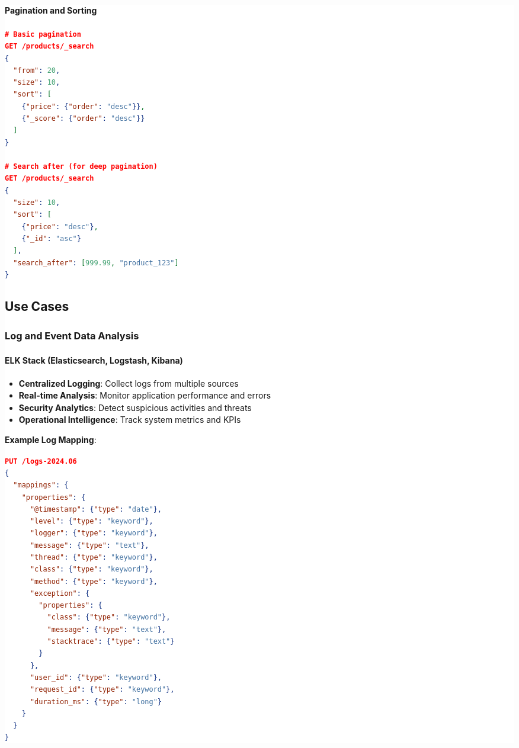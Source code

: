 #### Pagination and Sorting
```json
# Basic pagination
GET /products/_search
{
  "from": 20,
  "size": 10,
  "sort": [
    {"price": {"order": "desc"}},
    {"_score": {"order": "desc"}}
  ]
}

# Search after (for deep pagination)
GET /products/_search
{
  "size": 10,
  "sort": [
    {"price": "desc"},
    {"_id": "asc"}
  ],
  "search_after": [999.99, "product_123"]
}
```

## Use Cases

### Log and Event Data Analysis

#### ELK Stack (Elasticsearch, Logstash, Kibana)
- **Centralized Logging**: Collect logs from multiple sources
- **Real-time Analysis**: Monitor application performance and errors
- **Security Analytics**: Detect suspicious activities and threats
- **Operational Intelligence**: Track system metrics and KPIs

**Example Log Mapping**:
```json
PUT /logs-2024.06
{
  "mappings": {
    "properties": {
      "@timestamp": {"type": "date"},
      "level": {"type": "keyword"},
      "logger": {"type": "keyword"},
      "message": {"type": "text"},
      "thread": {"type": "keyword"},
      "class": {"type": "keyword"},
      "method": {"type": "keyword"},
      "exception": {
        "properties": {
          "class": {"type": "keyword"},
          "message": {"type": "text"},
          "stacktrace": {"type": "text"}
        }
      },
      "user_id": {"type": "keyword"},
      "request_id": {"type": "keyword"},
      "duration_ms": {"type": "long"}
    }
  }
}
```
